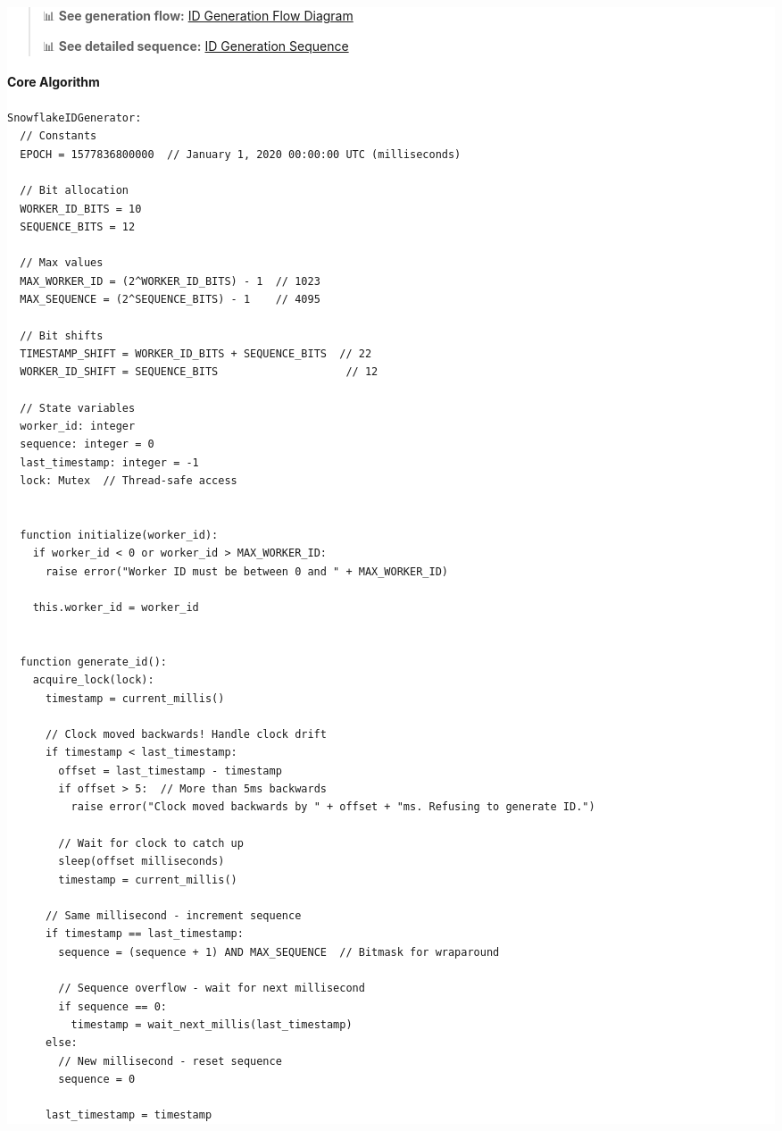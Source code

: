 > 📊 **See generation flow:** [ID Generation Flow Diagram](./hld-diagram.md#id-generation-flow)
> 
> 📊 **See detailed sequence:** [ID Generation Sequence](./sequence-diagrams.md#id-generation-flow-happy-path)

#### Core Algorithm

```
SnowflakeIDGenerator:
  // Constants
  EPOCH = 1577836800000  // January 1, 2020 00:00:00 UTC (milliseconds)
  
  // Bit allocation
  WORKER_ID_BITS = 10
  SEQUENCE_BITS = 12
  
  // Max values
  MAX_WORKER_ID = (2^WORKER_ID_BITS) - 1  // 1023
  MAX_SEQUENCE = (2^SEQUENCE_BITS) - 1    // 4095
  
  // Bit shifts
  TIMESTAMP_SHIFT = WORKER_ID_BITS + SEQUENCE_BITS  // 22
  WORKER_ID_SHIFT = SEQUENCE_BITS                    // 12
  
  // State variables
  worker_id: integer
  sequence: integer = 0
  last_timestamp: integer = -1
  lock: Mutex  // Thread-safe access
  
  
  function initialize(worker_id):
    if worker_id < 0 or worker_id > MAX_WORKER_ID:
      raise error("Worker ID must be between 0 and " + MAX_WORKER_ID)
    
    this.worker_id = worker_id
  
  
  function generate_id():
    acquire_lock(lock):
      timestamp = current_millis()
      
      // Clock moved backwards! Handle clock drift
      if timestamp < last_timestamp:
        offset = last_timestamp - timestamp
        if offset > 5:  // More than 5ms backwards
          raise error("Clock moved backwards by " + offset + "ms. Refusing to generate ID.")
        
        // Wait for clock to catch up
        sleep(offset milliseconds)
        timestamp = current_millis()
      
      // Same millisecond - increment sequence
      if timestamp == last_timestamp:
        sequence = (sequence + 1) AND MAX_SEQUENCE  // Bitmask for wraparound
        
        // Sequence overflow - wait for next millisecond
        if sequence == 0:
          timestamp = wait_next_millis(last_timestamp)
      else:
        // New millisecond - reset sequence
        sequence = 0
      
      last_timestamp = timestamp
```